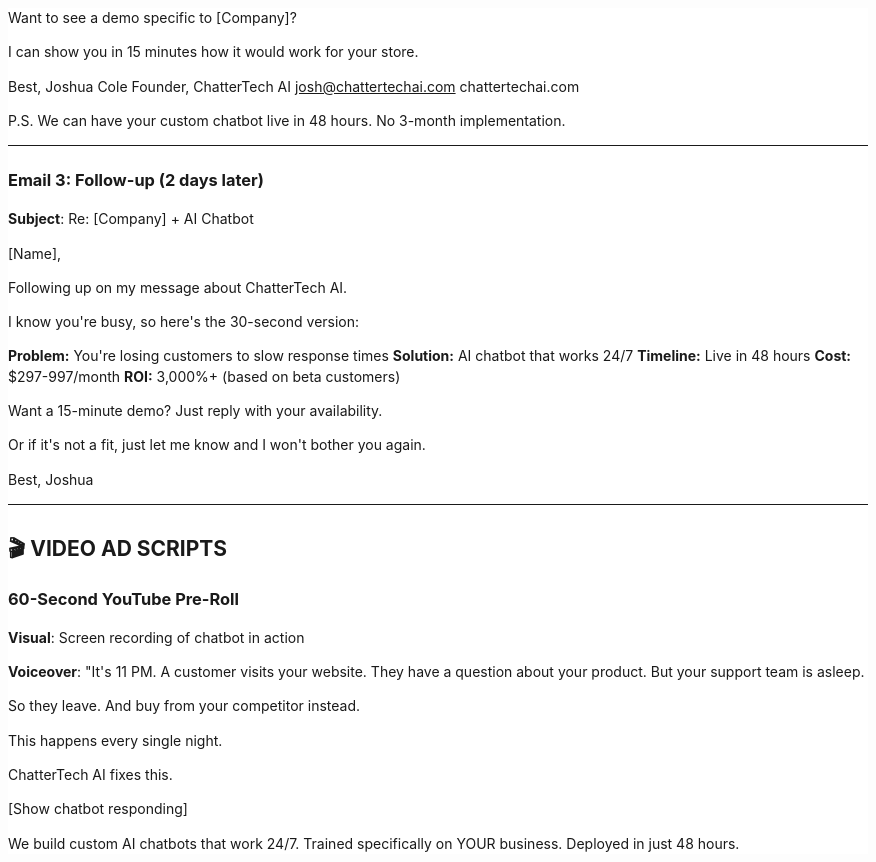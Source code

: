 Want to see a demo specific to [Company]?

I can show you in 15 minutes how it would work for your store.

Best,
Joshua Cole
Founder, ChatterTech AI
josh@chattertechai.com
chattertechai.com

P.S. We can have your custom chatbot live in 48 hours. No 3-month implementation.

---

### Email 3: Follow-up (2 days later)
**Subject**: Re: [Company] + AI Chatbot

[Name],

Following up on my message about ChatterTech AI.

I know you're busy, so here's the 30-second version:

**Problem:** You're losing customers to slow response times
**Solution:** AI chatbot that works 24/7
**Timeline:** Live in 48 hours
**Cost:** $297-997/month
**ROI:** 3,000%+ (based on beta customers)

Want a 15-minute demo? Just reply with your availability.

Or if it's not a fit, just let me know and I won't bother you again.

Best,
Joshua

---

## 🎬 VIDEO AD SCRIPTS

### 60-Second YouTube Pre-Roll
**Visual**: Screen recording of chatbot in action

**Voiceover**:
"It's 11 PM. A customer visits your website. They have a question about your product. But your support team is asleep.

So they leave. And buy from your competitor instead.

This happens every single night.

ChatterTech AI fixes this.

[Show chatbot responding]

We build custom AI chatbots that work 24/7. Trained specifically on YOUR business. Deployed in just 48 hours.
